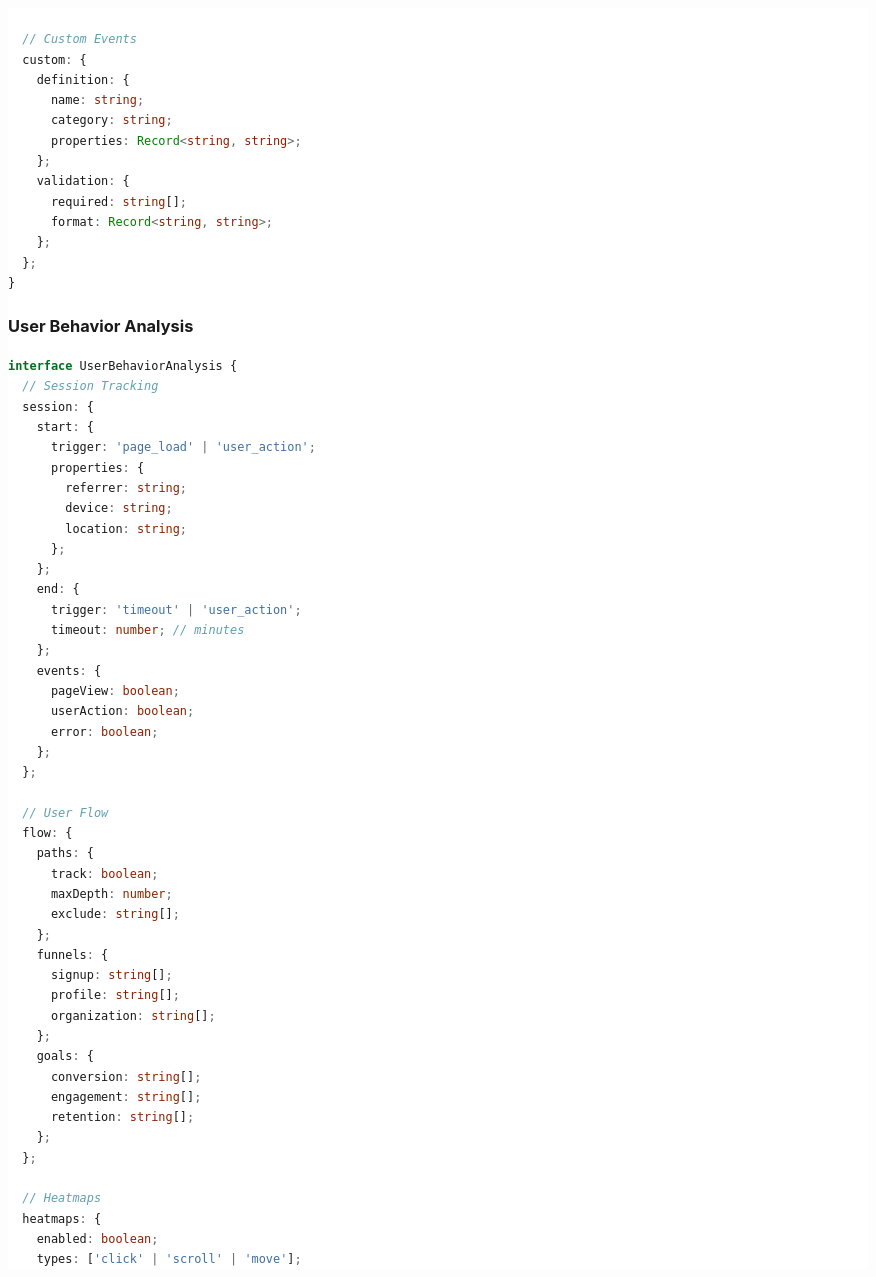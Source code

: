 ```typescript

  // Custom Events
  custom: {
    definition: {
      name: string;
      category: string;
      properties: Record<string, string>;
    };
    validation: {
      required: string[];
      format: Record<string, string>;
    };
  };
}
```

### User Behavior Analysis
```typescript
interface UserBehaviorAnalysis {
  // Session Tracking
  session: {
    start: {
      trigger: 'page_load' | 'user_action';
      properties: {
        referrer: string;
        device: string;
        location: string;
      };
    };
    end: {
      trigger: 'timeout' | 'user_action';
      timeout: number; // minutes
    };
    events: {
      pageView: boolean;
      userAction: boolean;
      error: boolean;
    };
  };

  // User Flow
  flow: {
    paths: {
      track: boolean;
      maxDepth: number;
      exclude: string[];
    };
    funnels: {
      signup: string[];
      profile: string[];
      organization: string[];
    };
    goals: {
      conversion: string[];
      engagement: string[];
      retention: string[];
    };
  };

  // Heatmaps
  heatmaps: {
    enabled: boolean;
    types: ['click' | 'scroll' | 'move'];
```